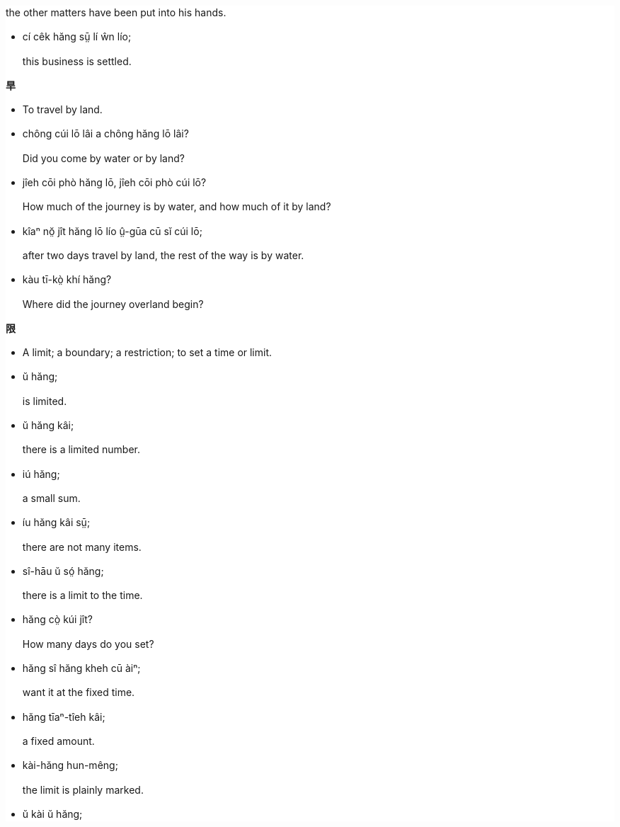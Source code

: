   the other matters have been put into his hands.

- cí cêk hăng sṳ̄ lí ŵn lío;

  this business is settled.

**旱**
- To travel by land.

- chông cúi lō lâi a chông hăng lō lâi?

  Did you come by water or by land?

- jîeh cōi phò hăng lō, jîeh cōi phò cúi lō?

  How much of the journey is by water, and how much of it by land?

- kîaⁿ nŏ̤ jît hăng lō lío ṳ̂-gūa cū sĭ cúi lō;

  after two days travel by land, the rest of the way is by water.

- kàu tī-kò̤ khí hăng?

  Where did the journey overland begin?

**限**
- A limit; a boundary; a restriction; to set a time or limit.

- ŭ hăng;

  is limited.

- ŭ hăng kâi;

  there is a limited number.

- iú hăng;

  a small sum.

- íu hăng kâi sṳ̄;

  there are not many items.

- sî-hāu ŭ só̤ hăng;

  there is a limit to the time.

- hăng cò̤ kúi jît?

  How many days do you set?

- hăng sî hăng kheh cū àiⁿ;

  want it at the fixed time.

- hăng tīaⁿ-tîeh kâi;

  a fixed amount.

- kài-hăng hun-mêng;

  the limit is plainly marked.

- ŭ kài ŭ hăng;
